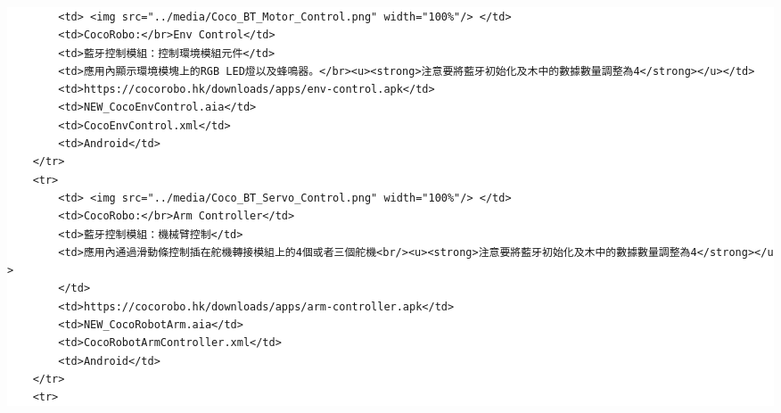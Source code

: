 			<td> <img src="../media/Coco_BT_Motor_Control.png" width="100%"/> </td>
			<td>CocoRobo:</br>Env Control</td>
			<td>藍牙控制模組：控制環境模組元件</td>
			<td>應用內顯示環境模塊上的RGB LED燈以及蜂鳴器。</br><u><strong>注意要將藍牙初始化及木中的數據數量調整為4</strong></u></td>
			<td>https://cocorobo.hk/downloads/apps/env-control.apk</td>
			<td>NEW_CocoEnvControl.aia</td>
			<td>CocoEnvControl.xml</td>
			<td>Android</td>
		</tr>
		<tr>
			<td> <img src="../media/Coco_BT_Servo_Control.png" width="100%"/> </td>
			<td>CocoRobo:</br>Arm Controller</td>
			<td>藍牙控制模組：機械臂控制</td>
			<td>應用內通過滑動條控制插在舵機轉接模組上的4個或者三個舵機<br/><u><strong>注意要將藍牙初始化及木中的數據數量調整為4</strong></u>
			</td>
			<td>https://cocorobo.hk/downloads/apps/arm-controller.apk</td>
			<td>NEW_CocoRobotArm.aia</td>
			<td>CocoRobotArmController.xml</td>
			<td>Android</td>
		</tr>
		<tr>